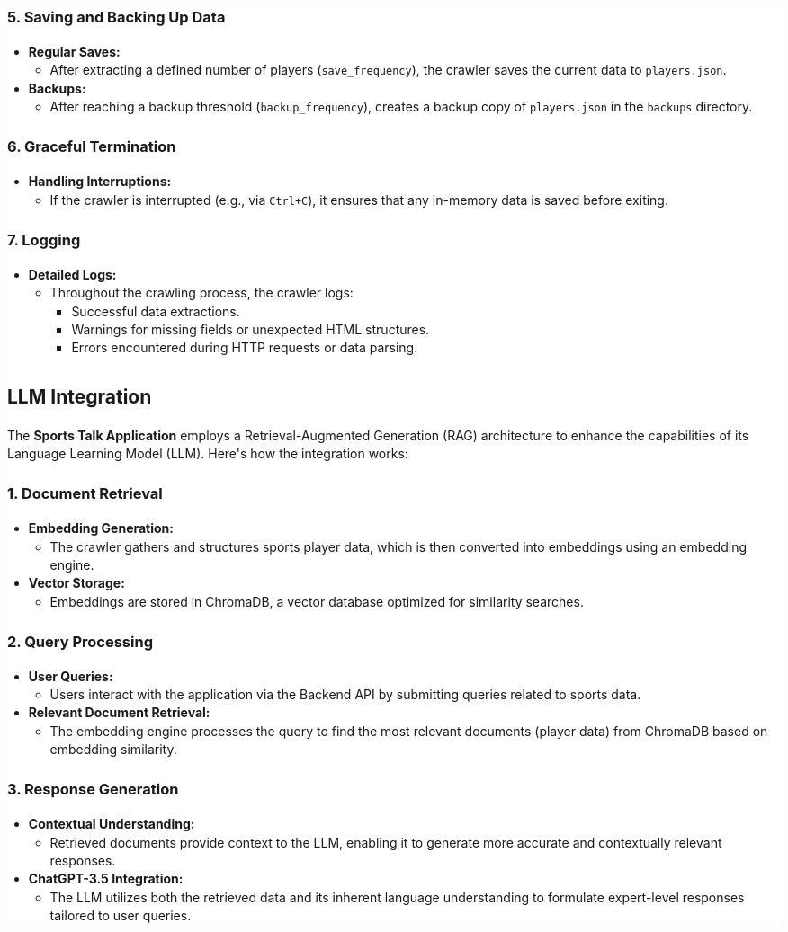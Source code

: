 ### 5. Saving and Backing Up Data

- **Regular Saves:**
  - After extracting a defined number of players (`save_frequency`), the crawler saves the current data to `players.json`.
- **Backups:**
  - After reaching a backup threshold (`backup_frequency`), creates a backup copy of `players.json` in the `backups` directory.

### 6. Graceful Termination

- **Handling Interruptions:**
  - If the crawler is interrupted (e.g., via `Ctrl+C`), it ensures that any in-memory data is saved before exiting.

### 7. Logging

- **Detailed Logs:**
  - Throughout the crawling process, the crawler logs:
    - Successful data extractions.
    - Warnings for missing fields or unexpected HTML structures.
    - Errors encountered during HTTP requests or data parsing.

## LLM Integration

The **Sports Talk Application** employs a Retrieval-Augmented Generation (RAG) architecture to enhance the capabilities of its Language Learning Model (LLM). Here's how the integration works:

### 1. Document Retrieval

- **Embedding Generation:**
  - The crawler gathers and structures sports player data, which is then converted into embeddings using an embedding engine.
- **Vector Storage:**
  - Embeddings are stored in ChromaDB, a vector database optimized for similarity searches.

### 2. Query Processing

- **User Queries:**
  - Users interact with the application via the Backend API by submitting queries related to sports data.
- **Relevant Document Retrieval:**
  - The embedding engine processes the query to find the most relevant documents (player data) from ChromaDB based on embedding similarity.

### 3. Response Generation

- **Contextual Understanding:**
  - Retrieved documents provide context to the LLM, enabling it to generate more accurate and contextually relevant responses.
- **ChatGPT-3.5 Integration:**
  - The LLM utilizes both the retrieved data and its inherent language understanding to formulate expert-level responses tailored to user queries.
